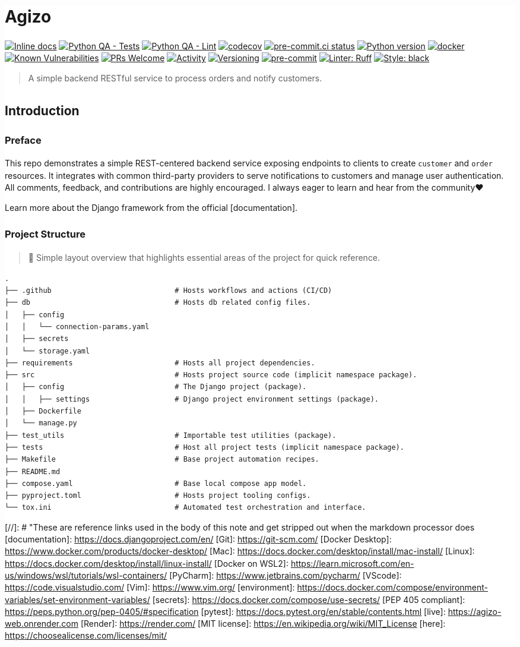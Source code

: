 # Agizo

[![Inline docs](https://inch-ci.org/github/dwyl/hapi-auth-jwt2.svg?branch=master)](https://github.com/apexDev37/Agizo/blob/main/README.md) [![Python QA - Tests](https://github.com/apexDev37/Agizo/actions/workflows/test.yaml/badge.svg)](https://github.com/apexDev37/Agizo/actions/workflows/test.yaml) [![Python QA - Lint](https://github.com/apexDev37/Agizo/actions/workflows/lint.yaml/badge.svg)](https://github.com/apexDev37/Agizo/actions/workflows/lint.yaml) [![codecov](https://codecov.io/gh/apexDev37/Agizo/graph/badge.svg?token=8B6wXl47ZD)](https://codecov.io/gh/apexDev37/Agizo) [![pre-commit.ci status](https://results.pre-commit.ci/badge/github/apexDev37/Agizo/main.svg)](https://results.pre-commit.ci/latest/github/apexDev37/Agizo/main) [![Python version](https://img.shields.io/badge/python-3.12-blue?style=flat&logo=python&logoColor=yellow)](https://github.com/apexDev37/Agizo/blob/main/tox.ini#L5) [![docker](https://img.shields.io/badge/docker-enabled-blue?style=flat&logo=docker&labelColor=white)](https://www.docker.com/products/docker-desktop/) [![Known Vulnerabilities](https://snyk.io/test/github/apexDev37/Agizo/main/badge.svg)](https://snyk.io/test/github/apexDev37/Agizo) [![PRs Welcome](https://img.shields.io/badge/PRs-welcome-blue.svg)](http://makeapullrequest.com) [![Activity](https://img.shields.io/badge/status-active-brightgreen)](https://github.com/apexDev37/Agizo/commits/main) [![Versioning](https://img.shields.io/badge/versioning-semver-black?logo=semver)](https://semver.org/) [![pre-commit](https://img.shields.io/badge/pre--commit-enabled-brightgreen?logo=pre-commit)](https://github.com/pre-commit/pre-commit) [![Linter: Ruff](https://img.shields.io/endpoint?url=https://raw.githubusercontent.com/astral-sh/ruff/main/assets/badge/v2.json)](https://github.com/astral-sh/ruff) [![Style: black](https://img.shields.io/badge/code%20style-black-000000.svg)](https://github.com/psf/black)


> A simple backend RESTful service to process orders and notify customers.

## Introduction

### Preface

This repo demonstrates a simple REST-centered backend service exposing
endpoints to clients to create `customer` and `order` resources. It integrates
with common third-party providers to serve notifications to customers and
manage user authentication. All comments, feedback, and contributions are
highly encouraged. I always eager to learn and hear from the community❤

Learn more about the Django framework from the official [documentation].

### Project Structure
>
> 🧭 Simple layout overview that highlights essential areas of the project for
quick reference.

```markdown
.
├── .github                             # Hosts workflows and actions (CI/CD)
├── db                                  # Hosts db related config files.
│   ├── config
│   │   └── connection-params.yaml
│   ├── secrets
│   └── storage.yaml
├── requirements                        # Hosts all project dependencies.
├── src                                 # Hosts project source code (implicit namespace package).
│   ├── config                          # The Django project (package).
│   │   ├── settings                    # Django project environment settings (package).
│   ├── Dockerfile
│   └── manage.py
├── test_utils                          # Importable test utilities (package).
├── tests                               # Host all project tests (implicit namespace package).
├── Makefile                            # Base project automation recipes.
├── README.md  
├── compose.yaml                        # Base local compose app model.
├── pyproject.toml                      # Hosts project tooling configs.
└── tox.ini                             # Automated test orchestration and interface.
```

[//]: # "These are reference links used in the body of this note and get stripped out when the markdown processor does
[documentation]: https://docs.djangoproject.com/en/
[Git]: https://git-scm.com/
[Docker Desktop]: https://www.docker.com/products/docker-desktop/
[Mac]: https://docs.docker.com/desktop/install/mac-install/
[Linux]: https://docs.docker.com/desktop/install/linux-install/
[Docker on WSL2]: https://learn.microsoft.com/en-us/windows/wsl/tutorials/wsl-containers/
[PyCharm]: https://www.jetbrains.com/pycharm/
[VScode]: https://code.visualstudio.com/
[Vim]: https://www.vim.org/
[environment]: https://docs.docker.com/compose/environment-variables/set-environment-variables/
[secrets]: https://docs.docker.com/compose/use-secrets/
[PEP 405 compliant]: https://peps.python.org/pep-0405/#specification
[pytest]: https://docs.pytest.org/en/stable/contents.html
[live]: https://agizo-web.onrender.com
[Render]: https://render.com/
[MIT license]: https://en.wikipedia.org/wiki/MIT_License
[here]: https://choosealicense.com/licenses/mit/
